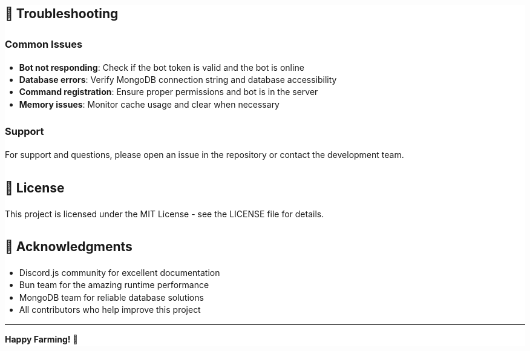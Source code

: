 ## 🐛 Troubleshooting

### Common Issues

- **Bot not responding**: Check if the bot token is valid and the bot is online
- **Database errors**: Verify MongoDB connection string and database accessibility
- **Command registration**: Ensure proper permissions and bot is in the server
- **Memory issues**: Monitor cache usage and clear when necessary

### Support

For support and questions, please open an issue in the repository or contact the development team.

## 📄 License

This project is licensed under the MIT License - see the LICENSE file for details.

## 🌟 Acknowledgments

- Discord.js community for excellent documentation
- Bun team for the amazing runtime performance
- MongoDB team for reliable database solutions
- All contributors who help improve this project

---

**Happy Farming! 🌱**
